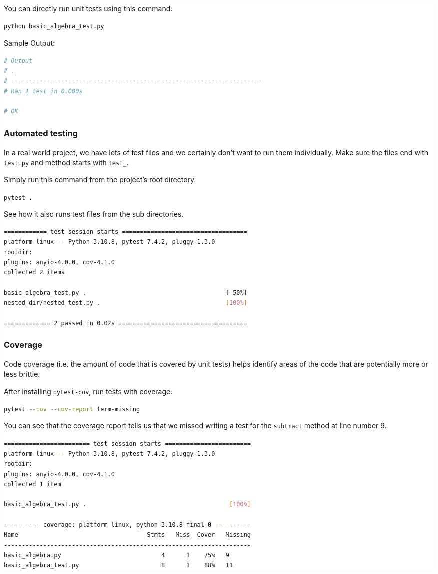 You can directly run unit tests using this command: 

```bash
python basic_algebra_test.py
```

Sample Output:

```bash
# Output
# .
# ----------------------------------------------------------------------
# Ran 1 test in 0.000s

# OK
```

### Automated testing

In a real world project, we have lots of test files and we certainly don’t  want to run them individually.  Make sure the files end with `test.py`  and method starts with `test_`.

Simply run this command from the project’s root directory. 

```bash
pytest .
```

 See how it also runs test files from the sub directories. 

```bash
============ test session starts ===================================
platform linux -- Python 3.10.8, pytest-7.4.2, pluggy-1.3.0
rootdir: 
plugins: anyio-4.0.0, cov-4.1.0
collected 2 items                                                   

basic_algebra_test.py .                                       [ 50%]
nested_dir/nested_test.py .                                   [100%]

============= 2 passed in 0.02s ====================================
```

### Coverage

Code coverage (i.e. the amount of code that is covered by unit tests) helps identify areas of the code that are potentially more or less brittle.

After installing `pytest-cov`, run tests with coverage:

```bash
pytest --cov --cov-report term-missing
```

You can see that the coverage report tells us that we missed writing a test for the `subtract` method at line number 9.

```bash
======================== test session starts ========================
platform linux -- Python 3.10.8, pytest-7.4.2, pluggy-1.3.0
rootdir: 
plugins: anyio-4.0.0, cov-4.1.0
collected 1 item

basic_algebra_test.py .                                        [100%]

---------- coverage: platform linux, python 3.10.8-final-0 ----------
Name                                    Stmts   Miss  Cover   Missing
---------------------------------------------------------------------
basic_algebra.py                            4      1    75%   9
basic_algebra_test.py                       8      1    88%   11
```